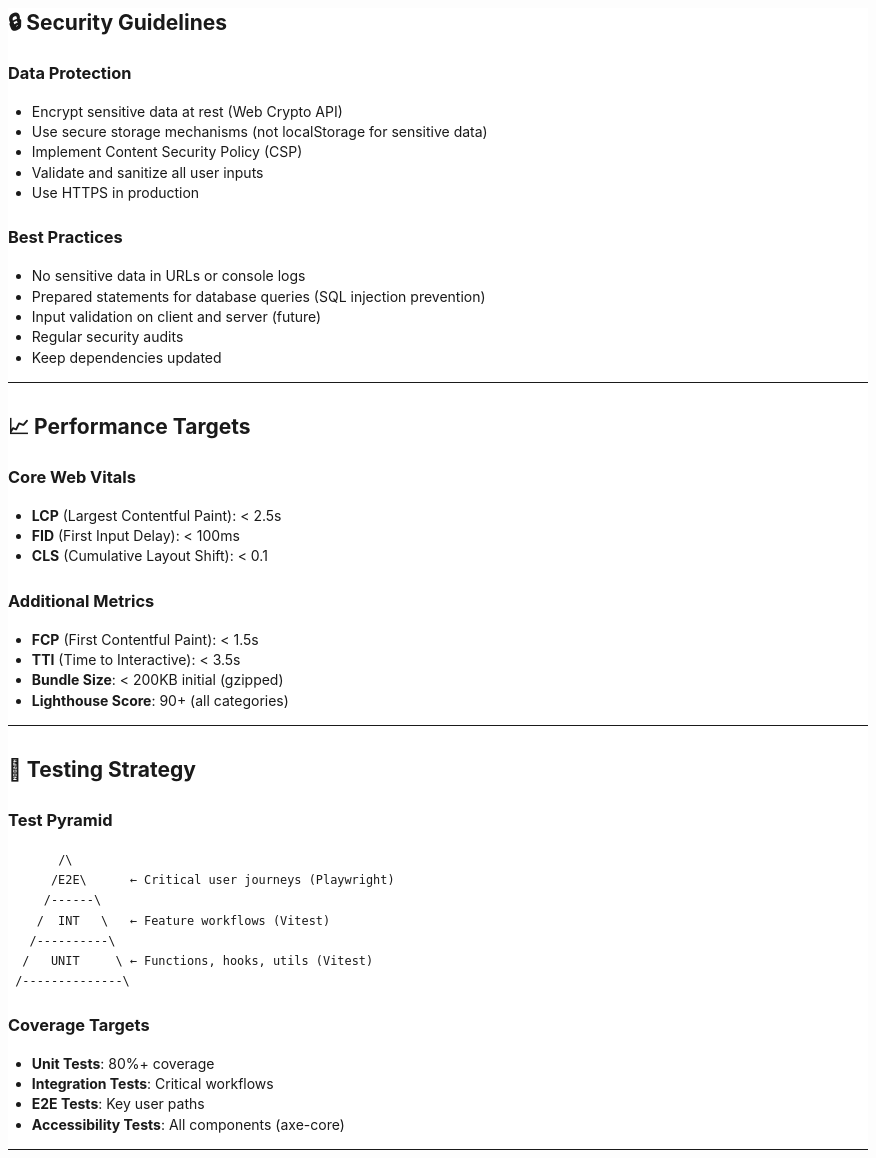 
## 🔒 Security Guidelines

### Data Protection
- Encrypt sensitive data at rest (Web Crypto API)
- Use secure storage mechanisms (not localStorage for sensitive data)
- Implement Content Security Policy (CSP)
- Validate and sanitize all user inputs
- Use HTTPS in production

### Best Practices
- No sensitive data in URLs or console logs
- Prepared statements for database queries (SQL injection prevention)
- Input validation on client and server (future)
- Regular security audits
- Keep dependencies updated

---

## 📈 Performance Targets

### Core Web Vitals
- **LCP** (Largest Contentful Paint): < 2.5s
- **FID** (First Input Delay): < 100ms
- **CLS** (Cumulative Layout Shift): < 0.1

### Additional Metrics
- **FCP** (First Contentful Paint): < 1.5s
- **TTI** (Time to Interactive): < 3.5s
- **Bundle Size**: < 200KB initial (gzipped)
- **Lighthouse Score**: 90+ (all categories)

---

## 🧪 Testing Strategy

### Test Pyramid
```
       /\
      /E2E\      ← Critical user journeys (Playwright)
     /------\
    /  INT   \   ← Feature workflows (Vitest)
   /----------\
  /   UNIT     \ ← Functions, hooks, utils (Vitest)
 /--------------\
```

### Coverage Targets
- **Unit Tests**: 80%+ coverage
- **Integration Tests**: Critical workflows
- **E2E Tests**: Key user paths
- **Accessibility Tests**: All components (axe-core)

---